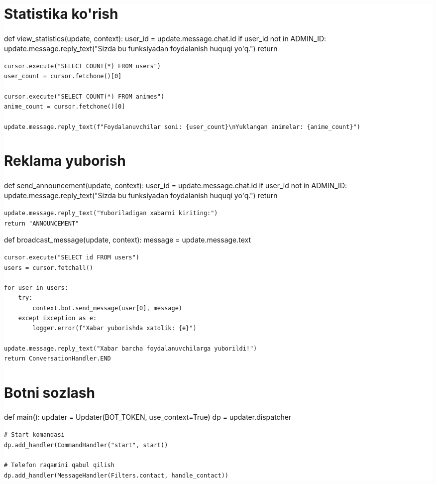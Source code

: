 # Statistika ko'rish
def view_statistics(update, context):
    user_id = update.message.chat.id
    if user_id not in ADMIN_ID:
        update.message.reply_text("Sizda bu funksiyadan foydalanish huquqi yo'q.")
        return
    
    cursor.execute("SELECT COUNT(*) FROM users")
    user_count = cursor.fetchone()[0]
    
    cursor.execute("SELECT COUNT(*) FROM animes")
    anime_count = cursor.fetchone()[0]
    
    update.message.reply_text(f"Foydalanuvchilar soni: {user_count}\nYuklangan animelar: {anime_count}")

# Reklama yuborish
def send_announcement(update, context):
    user_id = update.message.chat.id
    if user_id not in ADMIN_ID:
        update.message.reply_text("Sizda bu funksiyadan foydalanish huquqi yo'q.")
        return
    
    update.message.reply_text("Yuboriladigan xabarni kiriting:")
    return "ANNOUNCEMENT"

def broadcast_message(update, context):
    message = update.message.text
    
    cursor.execute("SELECT id FROM users")
    users = cursor.fetchall()
    
    for user in users:
        try:
            context.bot.send_message(user[0], message)
        except Exception as e:
            logger.error(f"Xabar yuborishda xatolik: {e}")
    
    update.message.reply_text("Xabar barcha foydalanuvchilarga yuborildi!")
    return ConversationHandler.END

# Botni sozlash
def main():
    updater = Updater(BOT_TOKEN, use_context=True)
    dp = updater.dispatcher
    
    # Start komandasi
    dp.add_handler(CommandHandler("start", start))
    
    # Telefon raqamini qabul qilish
    dp.add_handler(MessageHandler(Filters.contact, handle_contact))
    